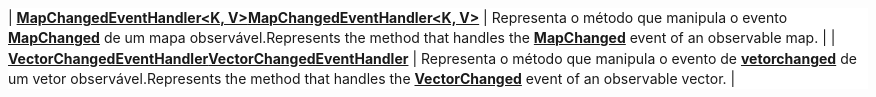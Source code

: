| <span data-ttu-id="4d7bb-321">[**MapChangedEventHandler<K, V>**](/previous-versions//br224612(v=vs.85))</span><span class="sxs-lookup"><span data-stu-id="4d7bb-321">[**MapChangedEventHandler<K, V>**](/previous-versions//br224612(v=vs.85))</span></span> | <span data-ttu-id="4d7bb-322">Representa o método que manipula o evento [**MapChanged**](/uwp/api/windows.foundation.collections.iobservablemap-2?view=winrt-19041) de um mapa observável.</span><span class="sxs-lookup"><span data-stu-id="4d7bb-322">Represents the method that handles the [**MapChanged**](/uwp/api/windows.foundation.collections.iobservablemap-2?view=winrt-19041) event of an observable map.</span></span> |
| <span data-ttu-id="4d7bb-323">[**VectorChangedEventHandler<T>**](/previous-versions//br224626(v=vs.85))</span><span class="sxs-lookup"><span data-stu-id="4d7bb-323">[**VectorChangedEventHandler<T>**](/previous-versions//br224626(v=vs.85))</span></span> | <span data-ttu-id="4d7bb-324">Representa o método que manipula o evento de [**vetorchanged**](/uwp/api/windows.foundation.collections.iobservablevector-1?view=winrt-19041) de um vetor observável.</span><span class="sxs-lookup"><span data-stu-id="4d7bb-324">Represents the method that handles the [**VectorChanged**](/uwp/api/windows.foundation.collections.iobservablevector-1?view=winrt-19041) event of an observable vector.</span></span> |
